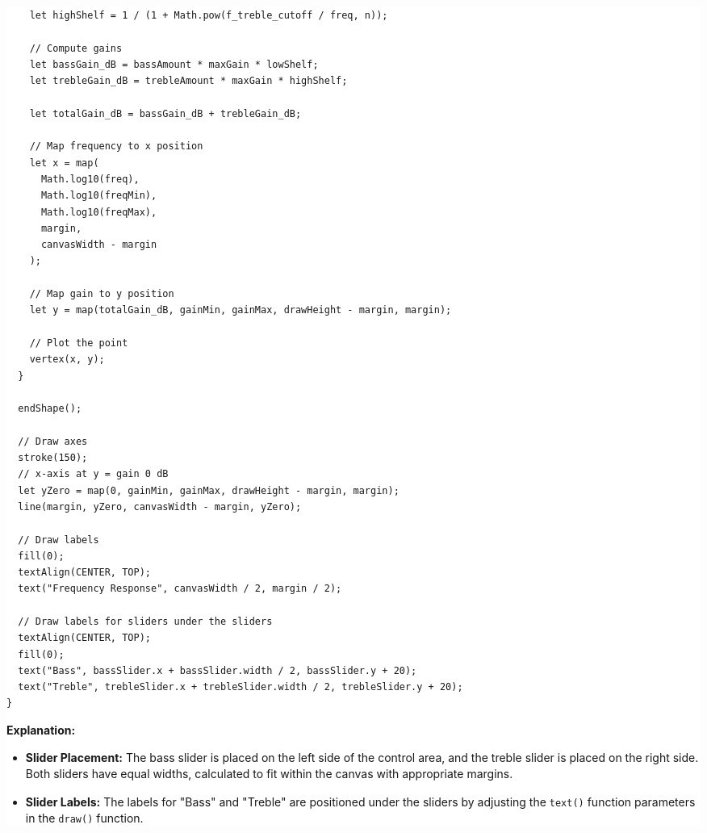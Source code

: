 ```
    let highShelf = 1 / (1 + Math.pow(f_treble_cutoff / freq, n));

    // Compute gains
    let bassGain_dB = bassAmount * maxGain * lowShelf;
    let trebleGain_dB = trebleAmount * maxGain * highShelf;

    let totalGain_dB = bassGain_dB + trebleGain_dB;

    // Map frequency to x position
    let x = map(
      Math.log10(freq),
      Math.log10(freqMin),
      Math.log10(freqMax),
      margin,
      canvasWidth - margin
    );

    // Map gain to y position
    let y = map(totalGain_dB, gainMin, gainMax, drawHeight - margin, margin);

    // Plot the point
    vertex(x, y);
  }

  endShape();

  // Draw axes
  stroke(150);
  // x-axis at y = gain 0 dB
  let yZero = map(0, gainMin, gainMax, drawHeight - margin, margin);
  line(margin, yZero, canvasWidth - margin, yZero);

  // Draw labels
  fill(0);
  textAlign(CENTER, TOP);
  text("Frequency Response", canvasWidth / 2, margin / 2);

  // Draw labels for sliders under the sliders
  textAlign(CENTER, TOP);
  fill(0);
  text("Bass", bassSlider.x + bassSlider.width / 2, bassSlider.y + 20);
  text("Treble", trebleSlider.x + trebleSlider.width / 2, trebleSlider.y + 20);
}
```

**Explanation:**

-   **Slider Placement:** The bass slider is placed on the left side of the control area, and the treble slider is placed on the right side. Both sliders have equal widths, calculated to fit within the canvas with appropriate margins.

-   **Slider Labels:** The labels for "Bass" and "Treble" are positioned under the sliders by adjusting the `text()` function parameters in the `draw()` function.
